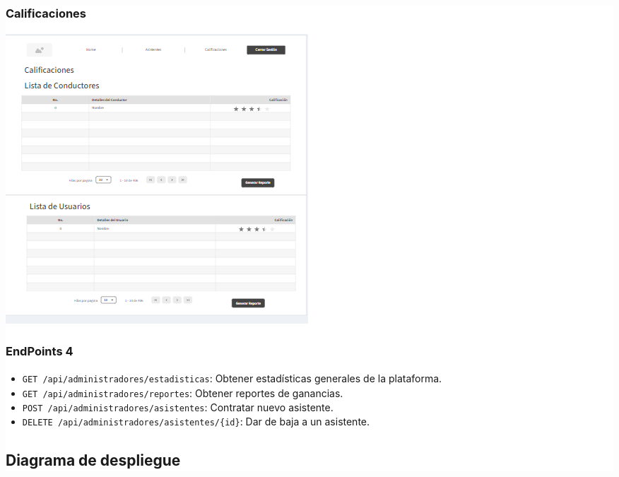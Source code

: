 ### Calificaciones

![image.png](assets/image%2024.png)

### EndPoints 4

- `GET /api/administradores/estadisticas`: Obtener estadísticas generales de la plataforma.
- `GET /api/administradores/reportes`: Obtener reportes de ganancias.
- `POST /api/administradores/asistentes`: Contratar nuevo asistente.
- `DELETE /api/administradores/asistentes/{id}`: Dar de baja a un asistente.

## Diagrama de despliegue
